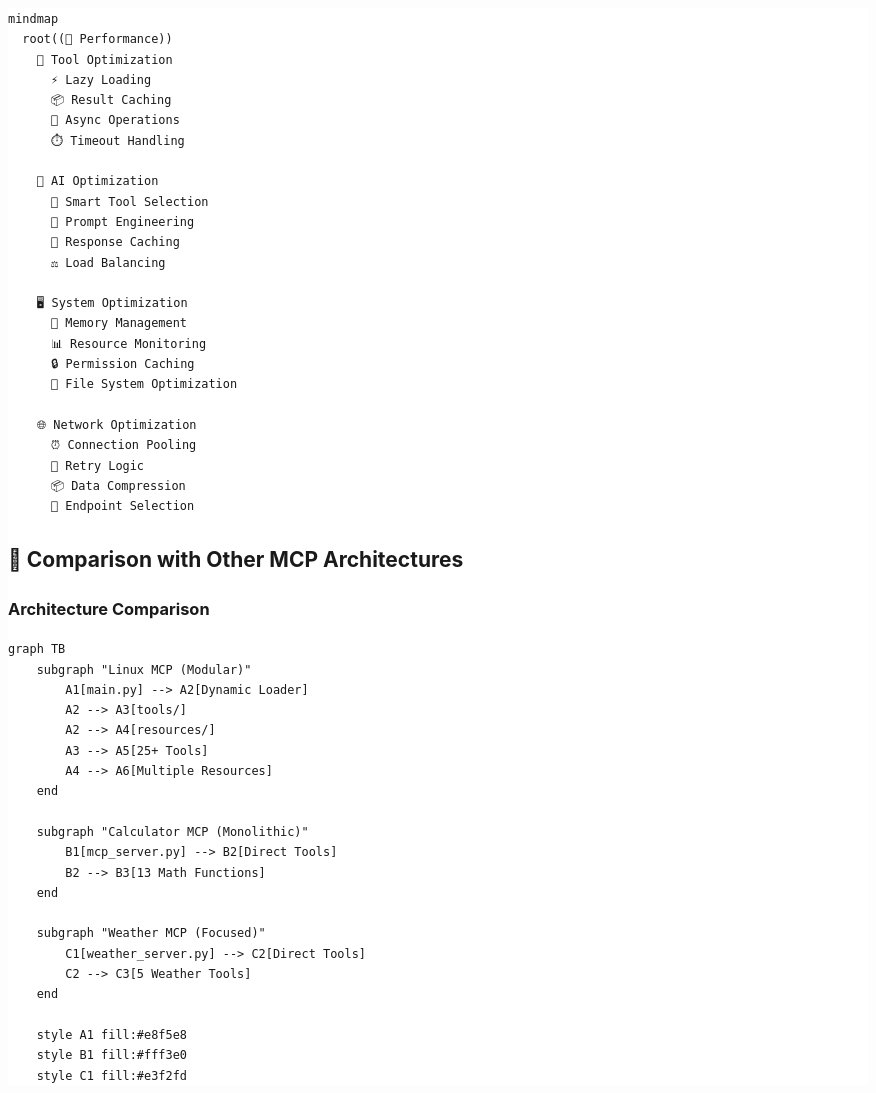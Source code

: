 ```mermaid
mindmap
  root((🚀 Performance))
    🔧 Tool Optimization
      ⚡ Lazy Loading
      📦 Result Caching
      🔄 Async Operations
      ⏱️ Timeout Handling
    
    🧠 AI Optimization
      🎯 Smart Tool Selection
      📝 Prompt Engineering
      🔄 Response Caching
      ⚖️ Load Balancing
    
    🖥️ System Optimization
      💾 Memory Management
      📊 Resource Monitoring
      🔒 Permission Caching
      📁 File System Optimization
    
    🌐 Network Optimization
      ⏰ Connection Pooling
      🔄 Retry Logic
      📦 Data Compression
      🎯 Endpoint Selection
```

## 🔄 Comparison with Other MCP Architectures

### Architecture Comparison

```mermaid
graph TB
    subgraph "Linux MCP (Modular)"
        A1[main.py] --> A2[Dynamic Loader]
        A2 --> A3[tools/]
        A2 --> A4[resources/]
        A3 --> A5[25+ Tools]
        A4 --> A6[Multiple Resources]
    end
    
    subgraph "Calculator MCP (Monolithic)"
        B1[mcp_server.py] --> B2[Direct Tools]
        B2 --> B3[13 Math Functions]
    end
    
    subgraph "Weather MCP (Focused)"
        C1[weather_server.py] --> C2[Direct Tools]
        C2 --> C3[5 Weather Tools]
    end
    
    style A1 fill:#e8f5e8
    style B1 fill:#fff3e0
    style C1 fill:#e3f2fd
```

